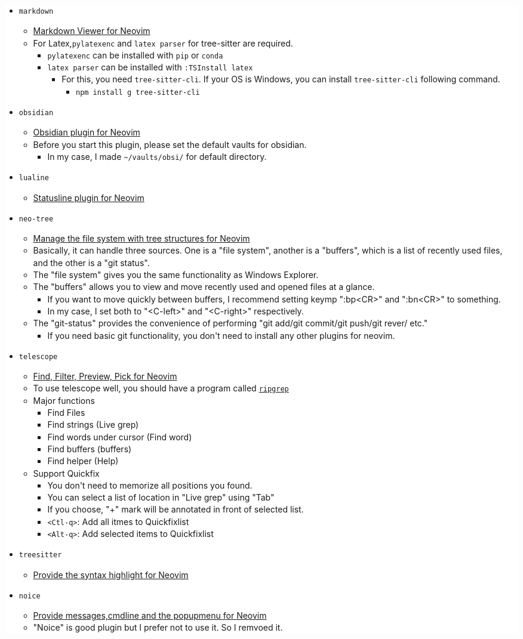 - `markdown`
    - [Markdown Viewer for Neovim](https://github.com/MeanderingProgrammer/markdown.nvim?tab=readme-ov-file#setup)
    - For Latex,`pylatexenc` and `latex parser` for tree-sitter are required.
        - `pylatexenc` can be installed with `pip` or `conda`
        - `latex parser` can be installed with `:TSInstall latex`
            - For this, you need `tree-sitter-cli`. If your OS is Windows, you can install `tree-sitter-cli` following command.
                - `npm install g tree-sitter-cli`

- `obsidian`
    - [Obsidian plugin for Neovim](https://github.com/epwalsh/obsidian.nvim)
    - Before you start this plugin, please set the default vaults for obsidian.
        - In my case, I made `~/vaults/obsi/` for default directory.

- `lualine`
    - [Statusline plugin for Neovim](https://github.com/nvim-lualine/lualine.nvim)

- `neo-tree`
    - [Manage the file system with tree structures for Neovim](https://github.com/nvim-neo-tree/neo-tree.nvim)
    - Basically, it can handle three sources. One is a "file system", another is a "buffers", which is a list of recently used files, and the other is a "git status". 
    - The "file system" gives you the same functionality as Windows Explorer.
    - The "buffers" allows you to view and move recently used and opened files at a glance.
        - If you want to move quickly between buffers, I recommend setting keymp ":bp\<CR>" and ":bn\<CR>" to something.
        - In my case, I set both to  "\<C-left>" and "\<C-right>" respectively.
    - The "git-status" provides the convenience of performing  "git add/git commit/git push/git rever/ etc."
        - If you need basic git functionality, you don't need to install any other plugins for neovim.

- `telescope`
    - [Find, Filter, Preview, Pick for Neovim](https://github.com/nvim-telescope/telescope.nvim)
    - To use telescope well, you should have a program called [`ripgrep`](https://github.com/BurntSushi/ripgrep?tab=readme-ov-file#installation)
    - Major functions
        - Find Files
        - Find strings (Live grep)
        - Find words under cursor (Find word)
        - Find buffers (buffers)
        - Find helper (Help) 
    - Support Quickfix
        - You don't need to memorize all positions you found.
        - You can select a list of location in "Live grep" using "Tab"
        - If you choose, "+" mark will be annotated in front of selected list.
        - `<Ctl-q>`: Add all itmes to Quickfixlist
        - `<Alt-q>`: Add selected items to Quickfixlist

- `treesitter`
    - [Provide the syntax highlight for Neovim](https://github.com/nvim-treesitter/nvim-treesitter)

- `noice`
    - [Provide messages,cmdline and the popupmenu for Neovim](https://github.com/folke/noice.nvim)
    - "Noice" is good plugin but I prefer not to use it. So I remvoed it.
